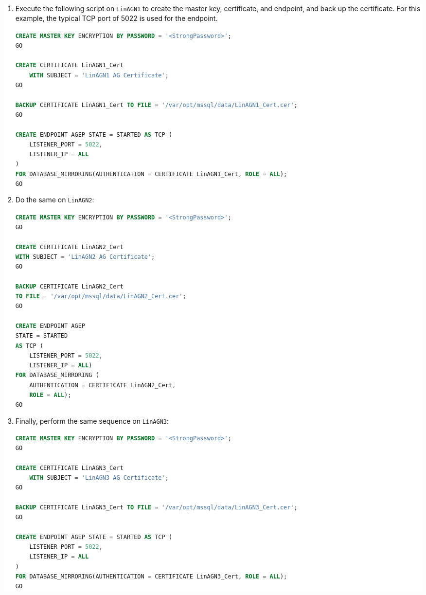 1. Execute the following script on `LinAGN1` to create the master key, certificate, and endpoint, and back up the certificate. For this example, the typical TCP port of 5022 is used for the endpoint.

   ```sql
   CREATE MASTER KEY ENCRYPTION BY PASSWORD = '<StrongPassword>';
   GO

   CREATE CERTIFICATE LinAGN1_Cert
       WITH SUBJECT = 'LinAGN1 AG Certificate';
   GO

   BACKUP CERTIFICATE LinAGN1_Cert TO FILE = '/var/opt/mssql/data/LinAGN1_Cert.cer';
   GO

   CREATE ENDPOINT AGEP STATE = STARTED AS TCP (
       LISTENER_PORT = 5022,
       LISTENER_IP = ALL
   )
   FOR DATABASE_MIRRORING(AUTHENTICATION = CERTIFICATE LinAGN1_Cert, ROLE = ALL);
   GO
   ```

1. Do the same on `LinAGN2`:

   ```sql
   CREATE MASTER KEY ENCRYPTION BY PASSWORD = '<StrongPassword>';
   GO

   CREATE CERTIFICATE LinAGN2_Cert
   WITH SUBJECT = 'LinAGN2 AG Certificate';
   GO

   BACKUP CERTIFICATE LinAGN2_Cert
   TO FILE = '/var/opt/mssql/data/LinAGN2_Cert.cer';
   GO

   CREATE ENDPOINT AGEP
   STATE = STARTED
   AS TCP (
       LISTENER_PORT = 5022,
       LISTENER_IP = ALL)
   FOR DATABASE_MIRRORING (
       AUTHENTICATION = CERTIFICATE LinAGN2_Cert,
       ROLE = ALL);
   GO
   ```

1. Finally, perform the same sequence on `LinAGN3`:

   ```sql
   CREATE MASTER KEY ENCRYPTION BY PASSWORD = '<StrongPassword>';
   GO

   CREATE CERTIFICATE LinAGN3_Cert
       WITH SUBJECT = 'LinAGN3 AG Certificate';
   GO

   BACKUP CERTIFICATE LinAGN3_Cert TO FILE = '/var/opt/mssql/data/LinAGN3_Cert.cer';
   GO

   CREATE ENDPOINT AGEP STATE = STARTED AS TCP (
       LISTENER_PORT = 5022,
       LISTENER_IP = ALL
   )
   FOR DATABASE_MIRRORING(AUTHENTICATION = CERTIFICATE LinAGN3_Cert, ROLE = ALL);
   GO
   ```